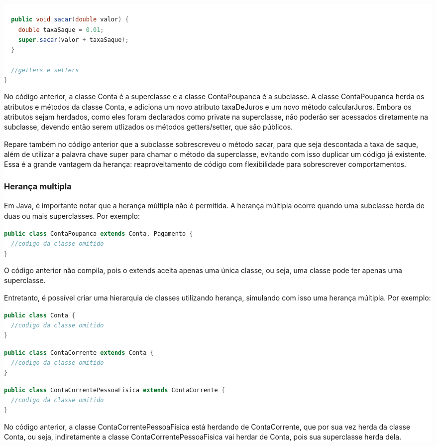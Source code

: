 ```java

  public void sacar(double valor) {
    double taxaSaque = 0.01;
    super.sacar(valor + taxaSaque);
  }

  //getters e setters
}
```

No código anterior, a classe Conta é a superclasse e a classe ContaPoupanca é a subclasse. A classe ContaPoupanca herda os atributos e métodos da classe Conta, e adiciona um novo atributo taxaDeJuros e um novo método calcularJuros. Embora os atributos sejam herdados, como eles foram declarados como private na superclasse, não poderão ser acessados diretamente na subclasse, devendo então serem utlizados os métodos getters/setter, que são públicos.

Repare também no código anterior que a subclasse sobrescreveu o método sacar, para que seja descontada a taxa de saque, além de utilizar a palavra chave super para chamar o método da superclasse, evitando com isso duplicar um código já existente. Essa é a grande vantagem da herança: reaproveitamento de código com flexibilidade para sobrescrever comportamentos.

### Herança multipla
Em Java, é importante notar que a herança múltipla não é permitida. A herança múltipla ocorre quando uma subclasse herda de duas ou mais superclasses. Por exemplo:
```java
public class ContaPoupanca extends Conta, Pagamento {
  //codigo da classe omitido
}
```

O código anterior não compila, pois o extends aceita apenas uma única classe, ou seja, uma classe pode ter apenas uma superclasse.

Entretanto, é possível criar uma hierarquia de classes utilizando herança, simulando com isso uma herança múltipla. Por exemplo:
```java
public class Conta {
  //codigo da classe omitido
}
```
```java
public class ContaCorrente extends Conta {
  //codigo da classe omitido
}
```
```java
public class ContaCorrentePessoaFisica extends ContaCorrente {
  //codigo da classe omitido
}
```
No código anterior, a classe ContaCorrentePessoaFisica está herdando de ContaCorrente, que por sua vez herda da classe Conta, ou seja, indiretamente a classe ContaCorrentePessoaFisica vai herdar de Conta, pois sua superclasse herda dela.
